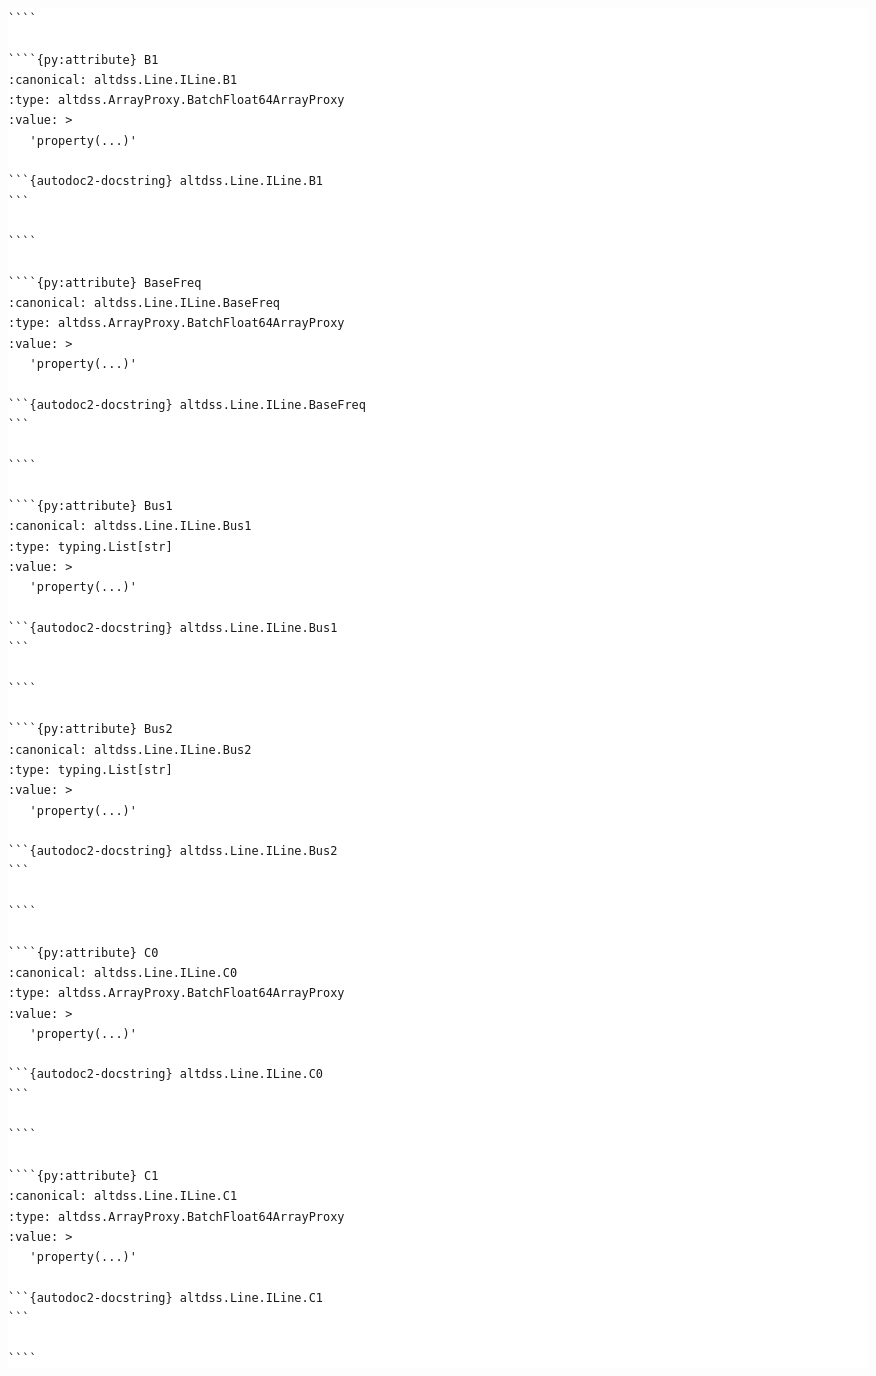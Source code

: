 `````{py:class} ILine(iobj)
````

````{py:attribute} B1
:canonical: altdss.Line.ILine.B1
:type: altdss.ArrayProxy.BatchFloat64ArrayProxy
:value: >
   'property(...)'

```{autodoc2-docstring} altdss.Line.ILine.B1
```

````

````{py:attribute} BaseFreq
:canonical: altdss.Line.ILine.BaseFreq
:type: altdss.ArrayProxy.BatchFloat64ArrayProxy
:value: >
   'property(...)'

```{autodoc2-docstring} altdss.Line.ILine.BaseFreq
```

````

````{py:attribute} Bus1
:canonical: altdss.Line.ILine.Bus1
:type: typing.List[str]
:value: >
   'property(...)'

```{autodoc2-docstring} altdss.Line.ILine.Bus1
```

````

````{py:attribute} Bus2
:canonical: altdss.Line.ILine.Bus2
:type: typing.List[str]
:value: >
   'property(...)'

```{autodoc2-docstring} altdss.Line.ILine.Bus2
```

````

````{py:attribute} C0
:canonical: altdss.Line.ILine.C0
:type: altdss.ArrayProxy.BatchFloat64ArrayProxy
:value: >
   'property(...)'

```{autodoc2-docstring} altdss.Line.ILine.C0
```

````

````{py:attribute} C1
:canonical: altdss.Line.ILine.C1
:type: altdss.ArrayProxy.BatchFloat64ArrayProxy
:value: >
   'property(...)'

```{autodoc2-docstring} altdss.Line.ILine.C1
```

````

`````